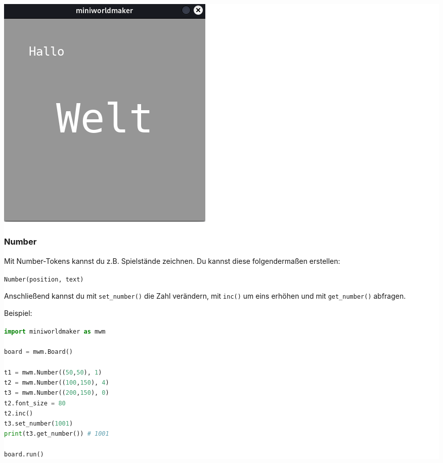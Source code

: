 ![Texts](../_images/processing/text.png)

### Number

Mit Number-Tokens kannst du z.B. Spielstände zeichnen. Du kannst diese folgendermaßen erstellen:

```python 
Number(position, text)
```

Anschließend kannst du mit `set_number()` die Zahl verändern, mit `inc()` um eins erhöhen und mit `get_number()` abfragen.

Beispiel:

``` python
import miniworldmaker as mwm

board = mwm.Board()

t1 = mwm.Number((50,50), 1)
t2 = mwm.Number((100,150), 4)
t3 = mwm.Number((200,150), 0)
t2.font_size = 80
t2.inc()
t3.set_number(1001)
print(t3.get_number()) # 1001

board.run()
```
